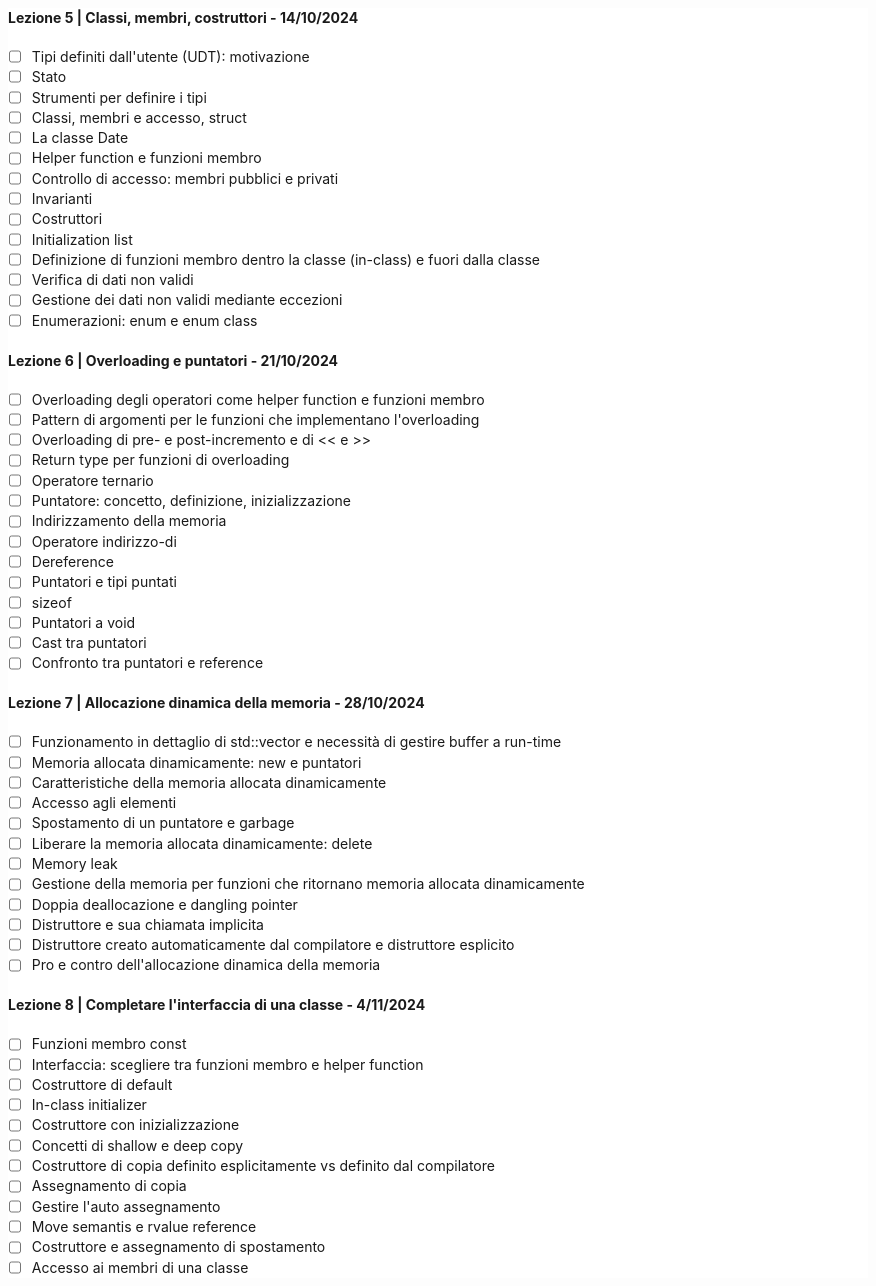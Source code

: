 #### Lezione 5 | Classi, membri, costruttori - 14/10/2024
- [ ] Tipi definiti dall'utente (UDT): motivazione
- [ ] Stato
- [ ] Strumenti per definire i tipi
- [ ] Classi, membri e accesso, struct
- [ ] La classe Date
- [ ] Helper function e funzioni membro
- [ ] Controllo di accesso: membri pubblici e privati
- [ ] Invarianti
- [ ] Costruttori
- [ ] Initialization list
- [ ] Definizione di funzioni membro dentro la classe (in-class) e fuori dalla classe
- [ ] Verifica di dati non validi
- [ ] Gestione dei dati non validi mediante eccezioni
- [ ] Enumerazioni: enum e enum class

#### Lezione 6 | Overloading e puntatori - 21/10/2024
- [ ] Overloading degli operatori come helper function e funzioni membro
- [ ] Pattern di argomenti per le funzioni che implementano l'overloading
- [ ] Overloading di pre- e post-incremento e di << e >>
- [ ] Return type per funzioni di overloading
- [ ] Operatore ternario
- [ ] Puntatore: concetto, definizione, inizializzazione
- [ ] Indirizzamento della memoria
- [ ] Operatore indirizzo-di
- [ ] Dereference
- [ ] Puntatori e tipi puntati
- [ ] sizeof
- [ ] Puntatori a void
- [ ] Cast tra puntatori
- [ ] Confronto tra puntatori e reference

#### Lezione 7 | Allocazione dinamica della memoria - 28/10/2024
- [ ] Funzionamento in dettaglio di std::vector e necessità di gestire buffer a run-time
- [ ] Memoria allocata dinamicamente: new e puntatori
- [ ] Caratteristiche della memoria allocata dinamicamente
- [ ] Accesso agli elementi
- [ ] Spostamento di un puntatore e garbage
- [ ] Liberare la memoria allocata dinamicamente: delete
- [ ] Memory leak
- [ ] Gestione della memoria per funzioni che ritornano memoria allocata dinamicamente
- [ ] Doppia deallocazione e dangling pointer
- [ ] Distruttore e sua chiamata implicita
- [ ] Distruttore creato automaticamente dal compilatore e distruttore esplicito
- [ ] Pro e contro dell'allocazione dinamica della memoria

#### Lezione 8 | Completare l'interfaccia di una classe - 4/11/2024
- [ ] Funzioni membro const
- [ ] Interfaccia: scegliere tra funzioni membro e helper function
- [ ] Costruttore di default
- [ ] In-class initializer
- [ ] Costruttore con inizializzazione
- [ ] Concetti di shallow e deep copy
- [ ] Costruttore di copia definito esplicitamente vs definito dal compilatore
- [ ] Assegnamento di copia
- [ ] Gestire l'auto assegnamento
- [ ] Move semantis e rvalue reference
- [ ] Costruttore e assegnamento di spostamento
- [ ] Accesso ai membri di una classe
